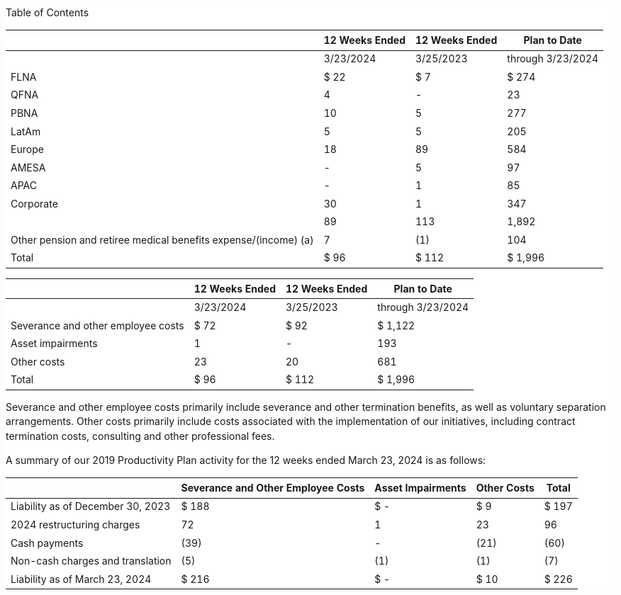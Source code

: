 Table of Contents

|                                                                  | 12 Weeks Ended   | 12 Weeks Ended   | Plan to Date      |
|------------------------------------------------------------------|------------------|------------------|-------------------|
|                                                                  | 3/23/2024        | 3/25/2023        | through 3/23/2024 |
| FLNA                                                             | $ 22             | $ 7              | $ 274             |
| QFNA                                                             | 4                | -                | 23                |
| PBNA                                                             | 10               | 5                | 277               |
| LatAm                                                            | 5                | 5                | 205               |
| Europe                                                           | 18               | 89               | 584               |
| AMESA                                                            | -                | 5                | 97                |
| APAC                                                             | -                | 1                | 85                |
| Corporate                                                        | 30               | 1                | 347               |
|                                                                  | 89               | 113              | 1,892             |
| Other pension and retiree medical benefits expense/(income)  (a) | 7                | (1)              | 104               |
| Total                                                            | $ 96             | $ 112            | $ 1,996           |

|                                    | 12 Weeks Ended   | 12 Weeks Ended   | Plan to Date      |
|------------------------------------|------------------|------------------|-------------------|
|                                    | 3/23/2024        | 3/25/2023        | through 3/23/2024 |
| Severance and other employee costs | $ 72             | $ 92             | $ 1,122           |
| Asset impairments                  | 1                | -                | 193               |
| Other costs                        | 23               | 20               | 681               |
| Total                              | $ 96             | $ 112            | $ 1,996           |

Severance and other employee costs primarily include severance and other termination benefits, as well as voluntary separation arrangements. Other costs primarily include costs associated with the implementation of our initiatives, including contract termination costs, consulting and other professional fees.

A summary of our 2019 Productivity Plan activity for the 12 weeks ended March 23, 2024 is as follows:

|                                   | Severance and Other Employee Costs   | Asset  Impairments   | Other Costs   | Total   |
|-----------------------------------|--------------------------------------|----------------------|---------------|---------|
| Liability as of December 30, 2023 | $ 188                                | $ -                  | $ 9           | $ 197   |
| 2024 restructuring charges        | 72                                   | 1                    | 23            | 96      |
| Cash payments                     | (39)                                 | -                    | (21)          | (60)    |
| Non-cash charges and translation  | (5)                                  | (1)                  | (1)           | (7)     |
| Liability as of March 23, 2024    | $ 216                                | $ -                  | $ 10          | $ 226   |
